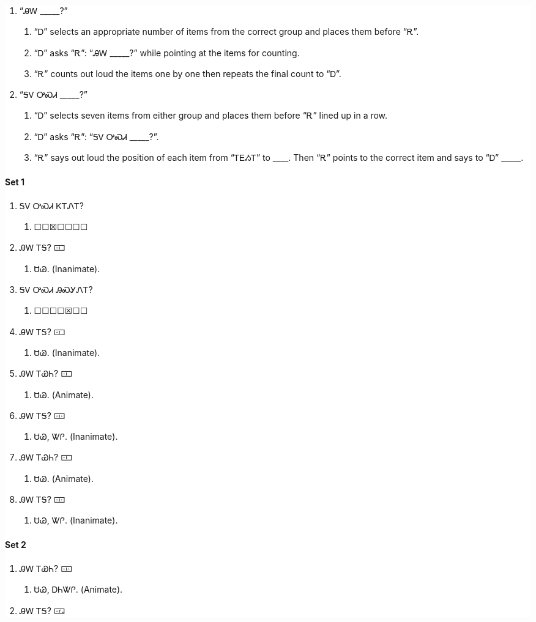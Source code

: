 1.  “ᎯᎳ \_\_\_\_\_?”
    
    1.  “Ꭰ” selects an appropriate number of items from the correct
        group and places them before “Ꭱ”.
    
    2.  “Ꭰ” asks “Ꭱ”: “ᎯᎳ \_\_\_\_\_?” while pointing at the items for
        counting.
    
    3.  “Ꭱ” counts out loud the items one by one then repeats the final
        count to “Ꭰ”.

2.  “ᎦᏙ ᎤᏍᏗ \_\_\_\_\_?”
    
    1.  “Ꭰ” selects seven items from either group and places them before
        “Ꭱ” lined up in a row.
    
    2.  “Ꭰ” asks “Ꭱ”: “ᎦᏙ ᎤᏍᏗ \_\_\_\_\_?”.
    
    3.  “Ꭱ” says out loud the position of each item from “ᎢᎬᏱᎢ” to
        \_\_\_\_. Then “Ꭱ” points to the correct item and says to “Ꭰ”
        \_\_\_\_\_.

#### Set 1

1.  ᎦᏙ ᎤᏍᏗ ᏦᎢᏁᎢ?
    
    1.  ☐☐☒☐☐☐☐

2.  ᎯᎳ ᎢᎦ? 🀸
    
    1.  ᏌᏊ. (Inanimate).

3.  ᎦᏙ ᎤᏍᏗ ᎯᏍᎩᏁᎢ?
    
    1.  ☐☐☐☐☒☐☐

4.  ᎯᎳ ᎢᎦ? 🀸
    
    1.  ᏌᏊ. (Inanimate).

5.  ᎯᎳ ᎢᏯᏂ? 🀸
    
    1.  ᏌᏊ. (Animate).

6.  ᎯᎳ ᎢᎦ? 🀹
    
    1.  ᏌᏊ, ᏔᎵ. (Inanimate).

7.  ᎯᎳ ᎢᏯᏂ? 🀸
    
    1.  ᏌᏊ. (Animate).

8.  ᎯᎳ ᎢᎦ? 🀹
    
    1.  ᏌᏊ, ᏔᎵ. (Inanimate).

#### Set 2

1.  ᎯᎳ ᎢᏯᏂ? 🀹
    
    1.  ᏌᏊ, ᎠᏂᏔᎵ. (Animate).

2.  ᎯᎳ ᎢᎦ? 🀺
    